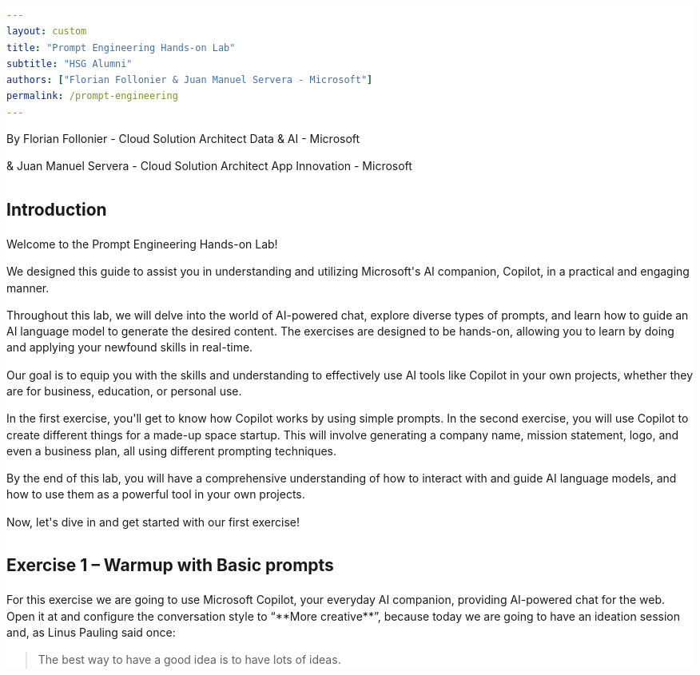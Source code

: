 ```yaml
---
layout: custom
title: "Prompt Engineering Hands-on Lab"
subtitle: "HSG Alumni"
authors: ["Florian Follonier & Juan Manuel Servera - Microsoft"]
permalink: /prompt-engineering
---
```


<div class="section" markdown="1">
By Florian Follonier - Cloud Solution Architect Data & AI - Microsoft

& Juan Manuel Servera - Cloud Solution Architect App Innovation - Microsoft

## Introduction

<div class="step" markdown="1">
Welcome to the Prompt Engineering Hands-on Lab!

We designed this guide to assist you in understanding and utilizing Microsoft's AI companion, Copilot, in a practical and engaging manner.
  
Throughout this lab, we will delve into the world of AI-powered chat, explore diverse types of prompts, and learn how to guide an AI language model to generate the desired content. The exercises are designed to be hands-on, allowing you to learn by doing and applying your newfound skills in real-time.
  
Our goal is to equip you with the skills and understanding to effectively use AI tools like Copilot in your own projects, whether they are for business, education, or personal use.  

In the first exercise, you'll get to know how Copilot works by using simple prompts. In the second exercise, you will use Copilot to create different things for a made-up space startup. This will involve generating a company name, mission statement, logo, and even a business plan, all using different prompting techniques.
  
By the end of this lab, you will have a comprehensive understanding of how to interact with and guide AI language models, and how to use them as a powerful tool in your own projects.
  
Now, let's dive in and get started with our first exercise!
</div>
</div>

<div class="section" markdown="1">

## Exercise 1 – Warmup with Basic prompts

<div class="step" markdown="1">
For this exercise we are going to use Microsoft Copilot, your everyday AI companion, providing AI-powered chat for the web. Open it at <https://www.bing.com/chat> and configure the conversation style to “**More creative**”, because today we are going to have an ideation session and, as Linus Pauling said once:

> The best way to have a good idea is to have lots of ideas.
